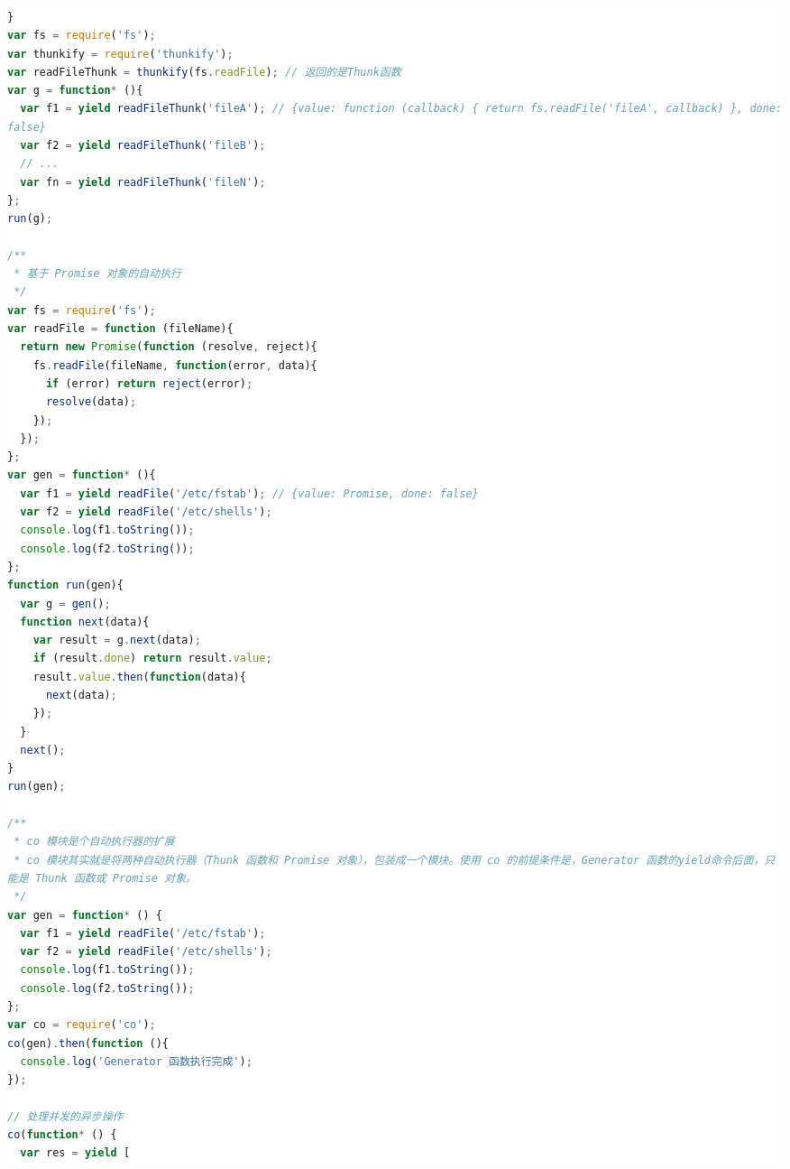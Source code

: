 ```js
}
var fs = require('fs');
var thunkify = require('thunkify');
var readFileThunk = thunkify(fs.readFile); // 返回的是Thunk函数
var g = function* (){
  var f1 = yield readFileThunk('fileA'); // {value: function (callback) { return fs.readFile('fileA', callback) }, done: false}
  var f2 = yield readFileThunk('fileB');
  // ...
  var fn = yield readFileThunk('fileN');
};
run(g);

/**
 * 基于 Promise 对象的自动执行
 */
var fs = require('fs');
var readFile = function (fileName){
  return new Promise(function (resolve, reject){
    fs.readFile(fileName, function(error, data){
      if (error) return reject(error);
      resolve(data);
    });
  });
};
var gen = function* (){
  var f1 = yield readFile('/etc/fstab'); // {value: Promise, done: false}
  var f2 = yield readFile('/etc/shells');
  console.log(f1.toString());
  console.log(f2.toString());
};
function run(gen){
  var g = gen();
  function next(data){
    var result = g.next(data);
    if (result.done) return result.value;
    result.value.then(function(data){
      next(data);
    });
  }
  next();
}
run(gen);

/**
 * co 模块是个自动执行器的扩展
 * co 模块其实就是将两种自动执行器（Thunk 函数和 Promise 对象），包装成一个模块。使用 co 的前提条件是，Generator 函数的yield命令后面，只能是 Thunk 函数或 Promise 对象。
 */
var gen = function* () {
  var f1 = yield readFile('/etc/fstab');
  var f2 = yield readFile('/etc/shells');
  console.log(f1.toString());
  console.log(f2.toString());
};
var co = require('co');
co(gen).then(function (){
  console.log('Generator 函数执行完成');
});

// 处理并发的异步操作
co(function* () {
  var res = yield [
```